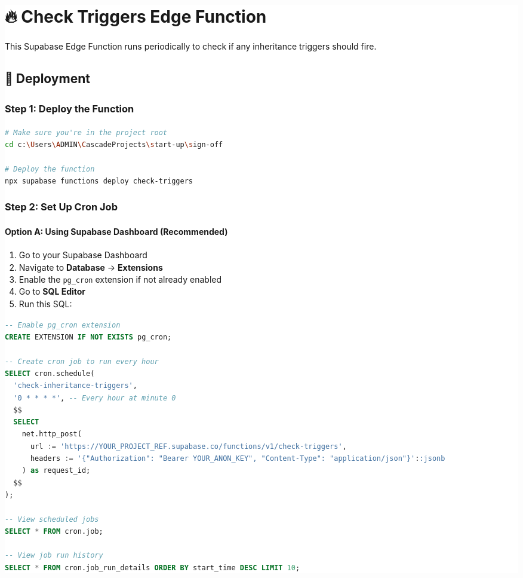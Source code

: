 # 🔥 Check Triggers Edge Function

This Supabase Edge Function runs periodically to check if any inheritance triggers should fire.

## 🚀 Deployment

### **Step 1: Deploy the Function**

```bash
# Make sure you're in the project root
cd c:\Users\ADMIN\CascadeProjects\start-up\sign-off

# Deploy the function
npx supabase functions deploy check-triggers
```

### **Step 2: Set Up Cron Job**

#### **Option A: Using Supabase Dashboard (Recommended)**

1. Go to your Supabase Dashboard
2. Navigate to **Database** → **Extensions**
3. Enable the `pg_cron` extension if not already enabled
4. Go to **SQL Editor**
5. Run this SQL:

```sql
-- Enable pg_cron extension
CREATE EXTENSION IF NOT EXISTS pg_cron;

-- Create cron job to run every hour
SELECT cron.schedule(
  'check-inheritance-triggers',
  '0 * * * *', -- Every hour at minute 0
  $$
  SELECT
    net.http_post(
      url := 'https://YOUR_PROJECT_REF.supabase.co/functions/v1/check-triggers',
      headers := '{"Authorization": "Bearer YOUR_ANON_KEY", "Content-Type": "application/json"}'::jsonb
    ) as request_id;
  $$
);

-- View scheduled jobs
SELECT * FROM cron.job;

-- View job run history
SELECT * FROM cron.job_run_details ORDER BY start_time DESC LIMIT 10;
```
